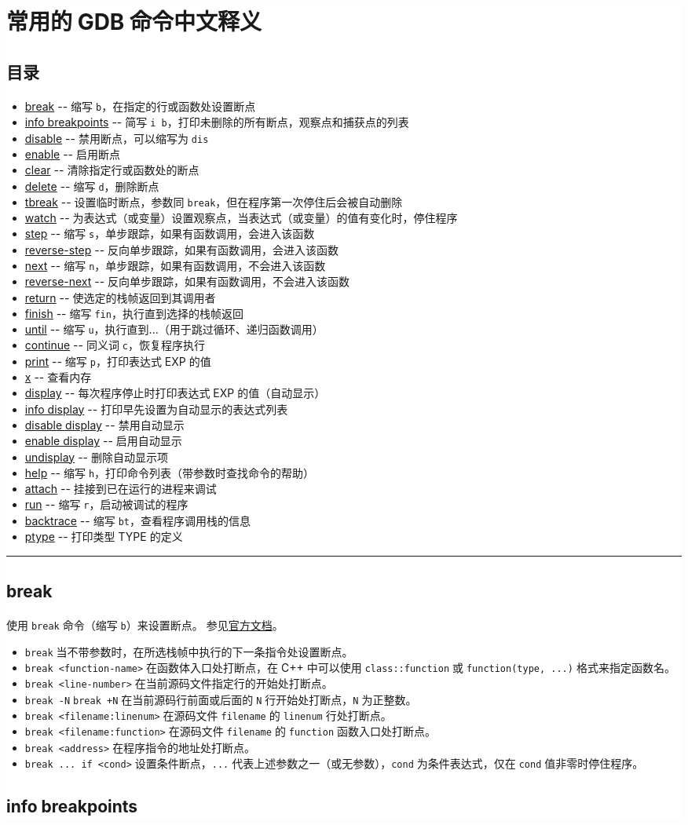 # 常用的 GDB 命令中文释义

## 目录

- [break](#break) -- 缩写 `b`，在指定的行或函数处设置断点
- [info breakpoints](#info-breakpoints) -- 简写 `i b`，打印未删除的所有断点，观察点和捕获点的列表
- [disable](#disable) -- 禁用断点，可以缩写为 `dis`
- [enable](#enable) -- 启用断点
- [clear](#clear) -- 清除指定行或函数处的断点
- [delete](#delete) -- 缩写 `d`，删除断点
- [tbreak](#tbreak) -- 设置临时断点，参数同 `break`，但在程序第一次停住后会被自动删除
- [watch](#watch) -- 为表达式（或变量）设置观察点，当表达式（或变量）的值有变化时，停住程序
- [step](#step) -- 缩写 `s`，单步跟踪，如果有函数调用，会进入该函数
- [reverse-step](#reverse-step) -- 反向单步跟踪，如果有函数调用，会进入该函数
- [next](#next) -- 缩写 `n`，单步跟踪，如果有函数调用，不会进入该函数
- [reverse-next](#reverse-next) -- 反向单步跟踪，如果有函数调用，不会进入该函数
- [return](#return) -- 使选定的栈帧返回到其调用者
- [finish](#finish) -- 缩写 `fin`，执行直到选择的栈帧返回
- [until](#until) -- 缩写 `u`，执行直到...（用于跳过循环、递归函数调用）
- [continue](#continue) -- 同义词 `c`，恢复程序执行
- [print](#print) -- 缩写 `p`，打印表达式 EXP 的值
- [x](#x) -- 查看内存
- [display](#display) -- 每次程序停止时打印表达式 EXP 的值（自动显示）
- [info display](#info-display) -- 打印早先设置为自动显示的表达式列表
- [disable display](#disable-display) -- 禁用自动显示
- [enable display](#enable-display) -- 启用自动显示
- [undisplay](#undisplay) -- 删除自动显示项
- [help](#help) -- 缩写 `h`，打印命令列表（带参数时查找命令的帮助）
- [attach](#attach) -- 挂接到已在运行的进程来调试
- [run](#run) -- 缩写 `r`，启动被调试的程序
- [backtrace](#backtrace) -- 缩写 `bt`，查看程序调用栈的信息
- [ptype](#ptype) -- 打印类型 TYPE 的定义

------

## break

使用 `break` 命令（缩写 `b`）来设置断点。 参见[官方文档][1]。

- `break` 当不带参数时，在所选栈帧中执行的下一条指令处设置断点。
- `break <function-name>` 在函数体入口处打断点，在 C++ 中可以使用 `class::function` 或 `function(type, ...)` 格式来指定函数名。
- `break <line-number>` 在当前源码文件指定行的开始处打断点。
- `break -N` `break +N` 在当前源码行前面或后面的 `N` 行开始处打断点，`N` 为正整数。
- `break <filename:linenum>` 在源码文件 `filename` 的 `linenum` 行处打断点。
- `break <filename:function>` 在源码文件 `filename` 的 `function` 函数入口处打断点。
- `break <address>` 在程序指令的地址处打断点。
- `break ... if <cond>` 设置条件断点，`...` 代表上述参数之一（或无参数），`cond` 为条件表达式，仅在 `cond` 值非零时停住程序。

## info breakpoints


[1]: https://sourceware.org/gdb/current/onlinedocs/gdb/Set-Breaks.html
[2]: https://sourceware.org/gdb/current/onlinedocs/gdb/Disabling.html
[3]: https://sourceware.org/gdb/current/onlinedocs/gdb/Delete-Breaks.html
[4]: https://sourceware.org/gdb/current/onlinedocs/gdb/Set-Watchpoints.html
[5]: https://sourceware.org/gdb/current/onlinedocs/gdb/Continuing-and-Stepping.html
[6]: https://sourceware.org/gdb/current/onlinedocs/gdb/Reverse-Execution.html
[7]: https://sourceware.org/gdb/current/onlinedocs/gdb/Returning.html
[8]: https://sourceware.org/gdb/current/onlinedocs/gdb/Data.html
[9]: https://sourceware.org/gdb/current/onlinedocs/gdb/Output-Formats.html
[10]: https://sourceware.org/gdb/current/onlinedocs/gdb/Memory.html
[11]: https://sourceware.org/gdb/current/onlinedocs/gdb/Auto-Display.html
[12]: https://sourceware.org/gdb/current/onlinedocs/gdb/Help.html
[13]: https://sourceware.org/gdb/current/onlinedocs/gdb/Attach.html
[14]: https://sourceware.org/gdb/current/onlinedocs/gdb/Starting.html
[15]: https://sourceware.org/gdb/current/onlinedocs/gdb/Arguments.html
[16]: https://sourceware.org/gdb/current/onlinedocs/gdb/Backtrace.html
[17]: https://sourceware.org/gdb/current/onlinedocs/gdb/Symbols.html